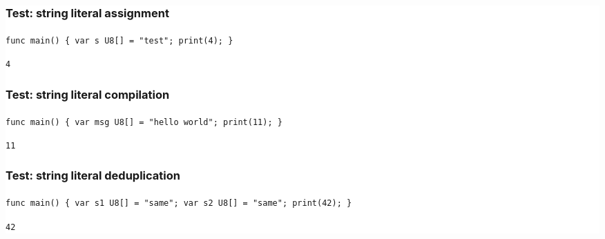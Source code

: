 ### Test: string literal assignment
```zong-program
func main() { var s U8[] = "test"; print(4); }
```
```execute
4
```

### Test: string literal compilation
```zong-program
func main() { var msg U8[] = "hello world"; print(11); }
```
```execute
11
```

### Test: string literal deduplication
```zong-program
func main() { var s1 U8[] = "same"; var s2 U8[] = "same"; print(42); }
```
```execute
42
```
